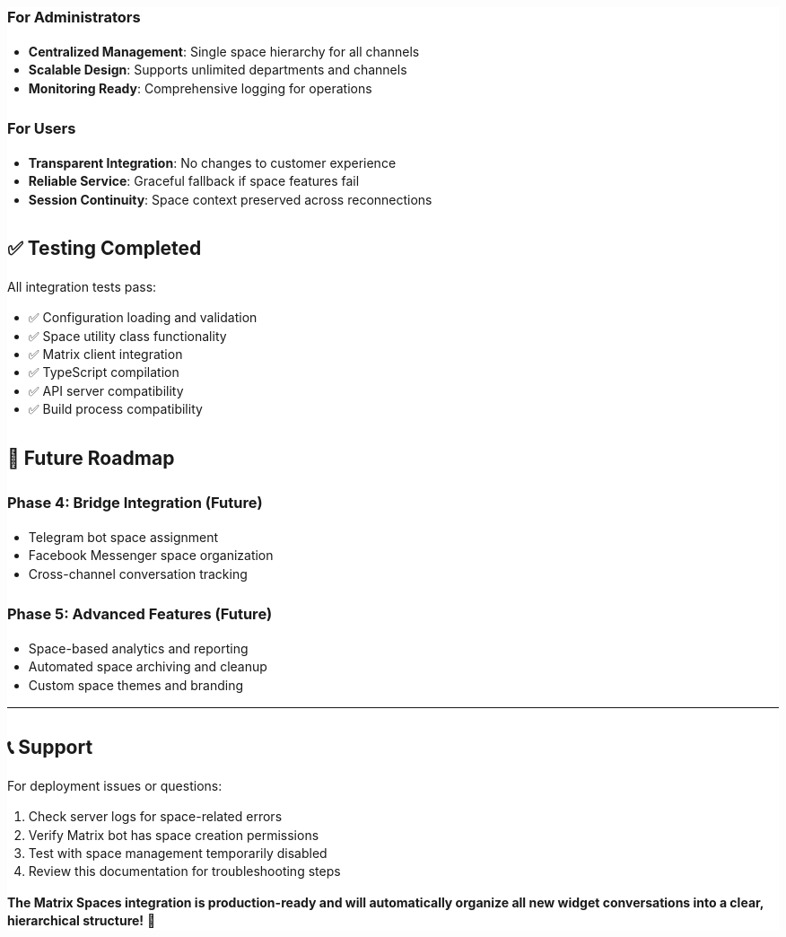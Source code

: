 ### For Administrators  
- **Centralized Management**: Single space hierarchy for all channels
- **Scalable Design**: Supports unlimited departments and channels
- **Monitoring Ready**: Comprehensive logging for operations

### For Users
- **Transparent Integration**: No changes to customer experience
- **Reliable Service**: Graceful fallback if space features fail
- **Session Continuity**: Space context preserved across reconnections

## ✅ Testing Completed

All integration tests pass:
- ✅ Configuration loading and validation
- ✅ Space utility class functionality  
- ✅ Matrix client integration
- ✅ TypeScript compilation
- ✅ API server compatibility
- ✅ Build process compatibility

## 🔮 Future Roadmap

### Phase 4: Bridge Integration (Future)
- Telegram bot space assignment
- Facebook Messenger space organization
- Cross-channel conversation tracking

### Phase 5: Advanced Features (Future)
- Space-based analytics and reporting
- Automated space archiving and cleanup
- Custom space themes and branding

---

## 📞 Support

For deployment issues or questions:
1. Check server logs for space-related errors
2. Verify Matrix bot has space creation permissions
3. Test with space management temporarily disabled
4. Review this documentation for troubleshooting steps

**The Matrix Spaces integration is production-ready and will automatically organize all new widget conversations into a clear, hierarchical structure!** 🚀